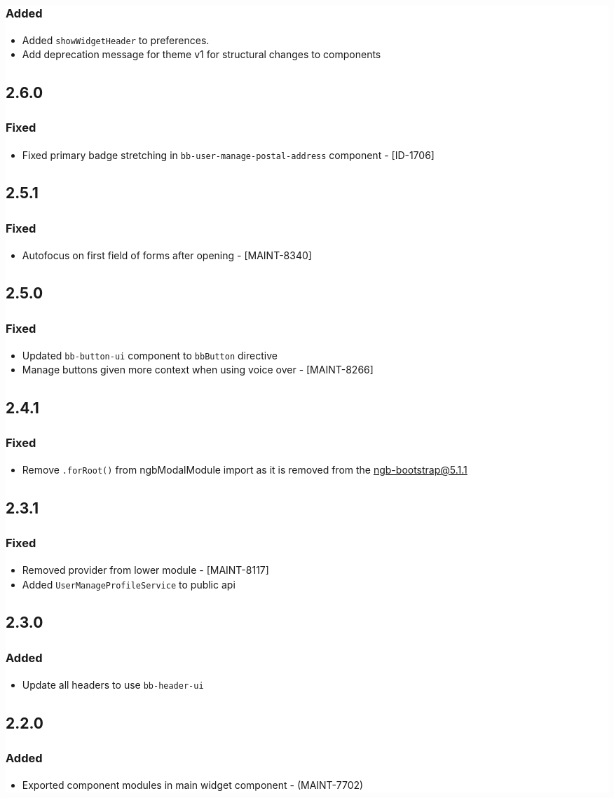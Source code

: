 ### Added

- Added `showWidgetHeader` to preferences.
- Add deprecation message for theme v1 for structural changes to components

## 2.6.0

### Fixed

- Fixed primary badge stretching in `bb-user-manage-postal-address` component - [ID-1706]

## 2.5.1

### Fixed

- Autofocus on first field of forms after opening - [MAINT-8340]

## 2.5.0

### Fixed

- Updated `bb-button-ui` component to `bbButton` directive
- Manage buttons given more context when using voice over - [MAINT-8266]

## 2.4.1

### Fixed

- Remove `.forRoot()` from ngbModalModule import as it is removed from the ngb-bootstrap@5.1.1

## 2.3.1

### Fixed

- Removed provider from lower module - [MAINT-8117]
- Added `UserManageProfileService` to public api

## 2.3.0

### Added

- Update all headers to use `bb-header-ui`

## 2.2.0

### Added

- Exported component modules in main widget component - (MAINT-7702)
